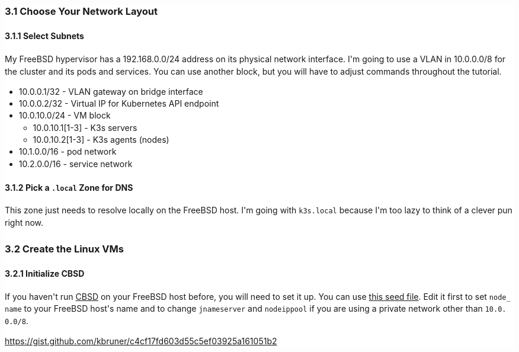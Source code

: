 



### 3.1 Choose Your Network Layout





#### 3.1.1 Select Subnets





My FreeBSD hypervisor has a 192.168.0.0/24 address on its physical network interface. I'm going to use a VLAN in 10.0.0.0/8 for the cluster and its pods and services. You can use another block, but you will have to adjust commands throughout the tutorial.





- 10.0.0.1/32 - VLAN gateway on bridge interface
- 10.0.0.2/32 - Virtual IP for Kubernetes API endpoint
- 10.0.10.0/24 - VM block
  - 10.0.10.1[1-3] - K3s servers
  - 10.0.10.2[1-3] - K3s agents (nodes)
- 10.1.0.0/16 - pod network
- 10.2.0.0/16 - service network





#### 3.1.2 Pick a `.local` Zone for DNS





This zone just needs to resolve locally on the FreeBSD host. I'm going with `k3s.local` because I'm too lazy to think of a clever pun right now.





### 3.2 Create the Linux VMs





#### 3.2.1 Initialize CBSD





If you haven't run [CBSD](https://cbsd.io/) on your FreeBSD host before, you will need to set it up. You can use [this seed file](https://github.com/kbruner/freebernetes/blob/main/k3s/cbsd/initenv.conf). Edit it first to set `node_name` to your FreeBSD host's name and to change `jnameserver` and `nodeippool` if you are using a private network other than `10.0.0.0/8`.





https://gist.github.com/kbruner/c4cf17fd603d55c5ef03925a161051b2

